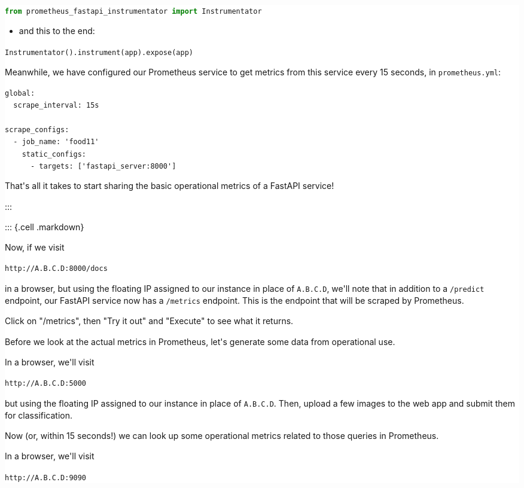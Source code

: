 ```python
from prometheus_fastapi_instrumentator import Instrumentator
```

* and this to the end:

```python
Instrumentator().instrument(app).expose(app)
```

Meanwhile, we have configured our Prometheus service to get metrics from this service every 15 seconds, in `prometheus.yml`:

```
global:
  scrape_interval: 15s

scrape_configs:
  - job_name: 'food11'
    static_configs:
      - targets: ['fastapi_server:8000']
```


That's all it takes to start sharing the basic operational metrics of a FastAPI service!


:::

::: {.cell .markdown}


Now, if we visit

```
http://A.B.C.D:8000/docs
```

in a browser, but using the floating IP assigned to our instance in place of `A.B.C.D`, we'll note that in addition to a `/predict` endpoint, our FastAPI service now has a `/metrics` endpoint. This is the endpoint that will be scraped by Prometheus. 

Click on "/metrics", then "Try it out" and "Execute" to see what it returns.


Before we look at the actual metrics in Prometheus, let's generate some data from operational use. 

In a browser, we'll visit 

```
http://A.B.C.D:5000
```

but using the floating IP assigned to our instance in place of `A.B.C.D`. Then, upload a few images to the web app and submit them for classification.

Now (or, within 15 seconds!) we can look up some operational metrics related to those queries in Prometheus. 

In a browser, we'll visit 

```
http://A.B.C.D:9090
```

